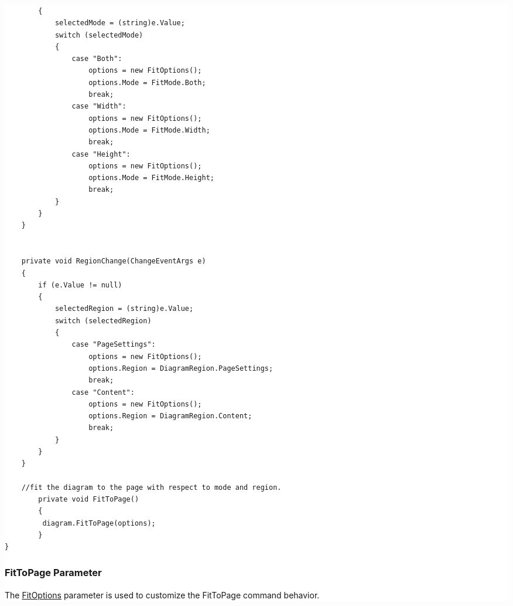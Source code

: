 ```cshtml
        {
            selectedMode = (string)e.Value;
            switch (selectedMode)
            {
                case "Both":
                    options = new FitOptions();
                    options.Mode = FitMode.Both;
                    break;
                case "Width":
                    options = new FitOptions();
                    options.Mode = FitMode.Width;
                    break;
                case "Height":
                    options = new FitOptions();
                    options.Mode = FitMode.Height;
                    break;
            }
        }
    }


    private void RegionChange(ChangeEventArgs e)
    {
        if (e.Value != null)
        {
            selectedRegion = (string)e.Value;
            switch (selectedRegion)
            {
                case "PageSettings":
                    options = new FitOptions();
                    options.Region = DiagramRegion.PageSettings;
                    break;
                case "Content":
                    options = new FitOptions();
                    options.Region = DiagramRegion.Content;
                    break;
            }
        }
    }

    //fit the diagram to the page with respect to mode and region.
        private void FitToPage()
        {
         diagram.FitToPage(options);
        }
}
```
### FitToPage Parameter

The [FitOptions](https://help.syncfusion.com/cr/blazor/Syncfusion.Blazor.Diagram.FitOptions.html) parameter is used to customize the FitToPage command behavior.
